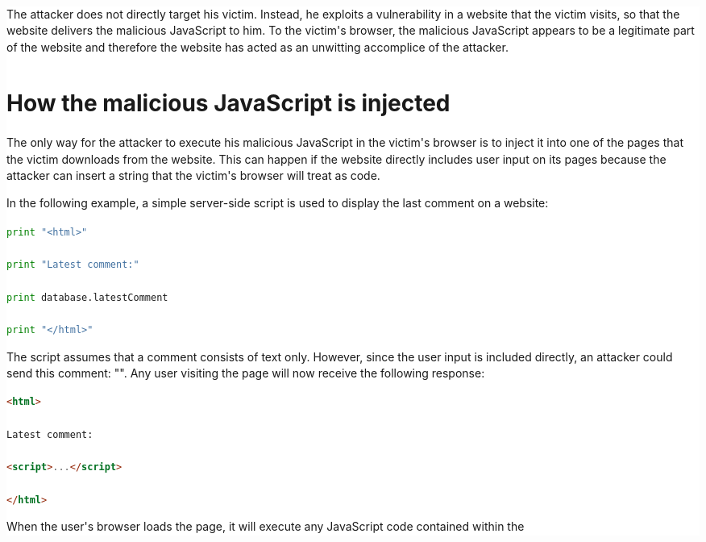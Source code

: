 The attacker does not directly target his victim. Instead, he exploits a vulnerability in a website that the victim visits, so that the website delivers the malicious JavaScript to him. To the victim's browser, the malicious JavaScript appears to be a legitimate part of the website and therefore the website has acted as an unwitting accomplice of the attacker.

# How the malicious JavaScript is injected

The only way for the attacker to execute his malicious JavaScript in the victim's browser is to inject it into one of the pages that the victim downloads from the website. This can happen if the website directly includes user input on its pages because the attacker can insert a string that the victim's browser will treat as code.

In the following example, a simple server-side script is used to display the last comment on a website:

```python
print "<html>"

print "Latest comment:"

print database.latestComment

print "</html>"
```

The script assumes that a comment consists of text only. However, since the user input is included directly, an attacker could send this comment: "<script>...</script>". Any user visiting the page will now receive the following response:

```html
<html>

Latest comment:

<script>...</script>

</html>
```

When the user's browser loads the page, it will execute any JavaScript code contained within the <script> tags. The attacker has now succeeded in his attack.

## What is malicious JavaScript?

At first, the ability to execute JavaScript in the victim's browser may not seem particularly malicious. After all, JavaScript runs in a very restricted environment that has extremely limited access to the user's files and operating system. In fact, you could open your browser's JavaScript console right now and run any JavaScript you want, and it would be highly unlikely to cause any harm to your computer.

However, the possibility of JavaScript being malicious becomes clearer when you consider the following facts:

- JavaScript has access to some of the user's sensitive information, such as cookies.
- JavaScript can send HTTP requests with arbitrary content to arbitrary destinations using XMLHttpRequestof other mechanisms.
- JavaScript can make arbitrary modifications to the HTML of the current page using DOM manipulation methods.
